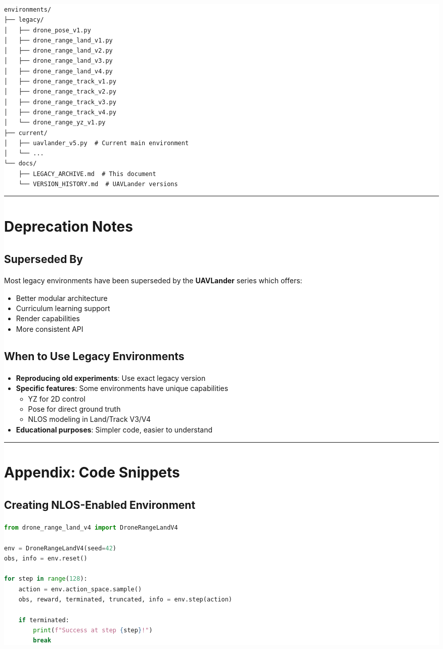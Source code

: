 ```
environments/
├── legacy/
│   ├── drone_pose_v1.py
│   ├── drone_range_land_v1.py
│   ├── drone_range_land_v2.py
│   ├── drone_range_land_v3.py
│   ├── drone_range_land_v4.py
│   ├── drone_range_track_v1.py
│   ├── drone_range_track_v2.py
│   ├── drone_range_track_v3.py
│   ├── drone_range_track_v4.py
│   └── drone_range_yz_v1.py
├── current/
│   ├── uavlander_v5.py  # Current main environment
│   └── ...
└── docs/
    ├── LEGACY_ARCHIVE.md  # This document
    └── VERSION_HISTORY.md  # UAVLander versions
```

---

# Deprecation Notes

## Superseded By
Most legacy environments have been superseded by the **UAVLander** series which offers:
- Better modular architecture
- Curriculum learning support
- Render capabilities
- More consistent API

## When to Use Legacy Environments
- **Reproducing old experiments**: Use exact legacy version
- **Specific features**: Some environments have unique capabilities
  - YZ for 2D control
  - Pose for direct ground truth
  - NLOS modeling in Land/Track V3/V4
- **Educational purposes**: Simpler code, easier to understand

---

# Appendix: Code Snippets

## Creating NLOS-Enabled Environment
```python
from drone_range_land_v4 import DroneRangeLandV4

env = DroneRangeLandV4(seed=42)
obs, info = env.reset()

for step in range(128):
    action = env.action_space.sample()
    obs, reward, terminated, truncated, info = env.step(action)
    
    if terminated:
        print(f"Success at step {step}!")
        break
```
